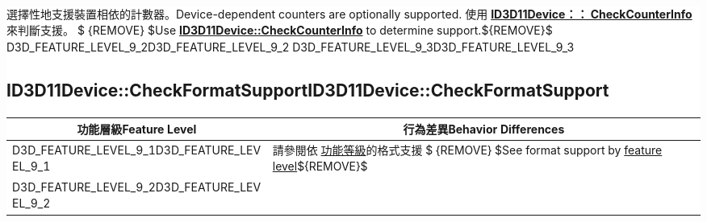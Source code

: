<td rowspan="3"><span data-ttu-id="84a01-136">選擇性地支援裝置相依的計數器。</span><span class="sxs-lookup"><span data-stu-id="84a01-136">Device-dependent counters are optionally supported.</span></span> <span data-ttu-id="84a01-137">使用 <a href="/windows/desktop/api/D3D11/nf-d3d11-id3d11device-checkcounterinfo"><strong>ID3D11Device：： CheckCounterInfo</strong></a> 來判斷支援。 $ {REMOVE} $</span><span class="sxs-lookup"><span data-stu-id="84a01-137">Use <a href="/windows/desktop/api/D3D11/nf-d3d11-id3d11device-checkcounterinfo"><strong>ID3D11Device::CheckCounterInfo</strong></a> to determine support.${REMOVE}$</span></span><br />
</td>
</tr>
<tr class="even">
<td><span data-ttu-id="84a01-138">D3D_FEATURE_LEVEL_9_2</span><span class="sxs-lookup"><span data-stu-id="84a01-138">D3D_FEATURE_LEVEL_9_2</span></span></td>

</tr>
<tr class="odd">
<td><span data-ttu-id="84a01-139">D3D_FEATURE_LEVEL_9_3</span><span class="sxs-lookup"><span data-stu-id="84a01-139">D3D_FEATURE_LEVEL_9_3</span></span></td>

</tr>
</tbody>
</table>



 

## <a name="id3d11devicecheckformatsupport"></a><span data-ttu-id="84a01-140">ID3D11Device::CheckFormatSupport</span><span class="sxs-lookup"><span data-stu-id="84a01-140">ID3D11Device::CheckFormatSupport</span></span>



<table>
<thead>
<tr class="header">
<th><span data-ttu-id="84a01-141">功能層級</span><span class="sxs-lookup"><span data-stu-id="84a01-141">Feature Level</span></span></th>
<th><span data-ttu-id="84a01-142">行為差異</span><span class="sxs-lookup"><span data-stu-id="84a01-142">Behavior Differences</span></span></th>
</tr>
</thead>
<tbody>
<tr class="odd">
<td><span data-ttu-id="84a01-143">D3D_FEATURE_LEVEL_9_1</span><span class="sxs-lookup"><span data-stu-id="84a01-143">D3D_FEATURE_LEVEL_9_1</span></span></td>
<td rowspan="3"><span data-ttu-id="84a01-144">請參閱依 <a href="overviews-direct3d-11-devices-downlevel-intro.md">功能等級</a>的格式支援 $ {REMOVE} $</span><span class="sxs-lookup"><span data-stu-id="84a01-144">See format support by <a href="overviews-direct3d-11-devices-downlevel-intro.md">feature level</a>${REMOVE}$</span></span><br />
</td>
</tr>
<tr class="even">
<td><span data-ttu-id="84a01-145">D3D_FEATURE_LEVEL_9_2</span><span class="sxs-lookup"><span data-stu-id="84a01-145">D3D_FEATURE_LEVEL_9_2</span></span></td>
